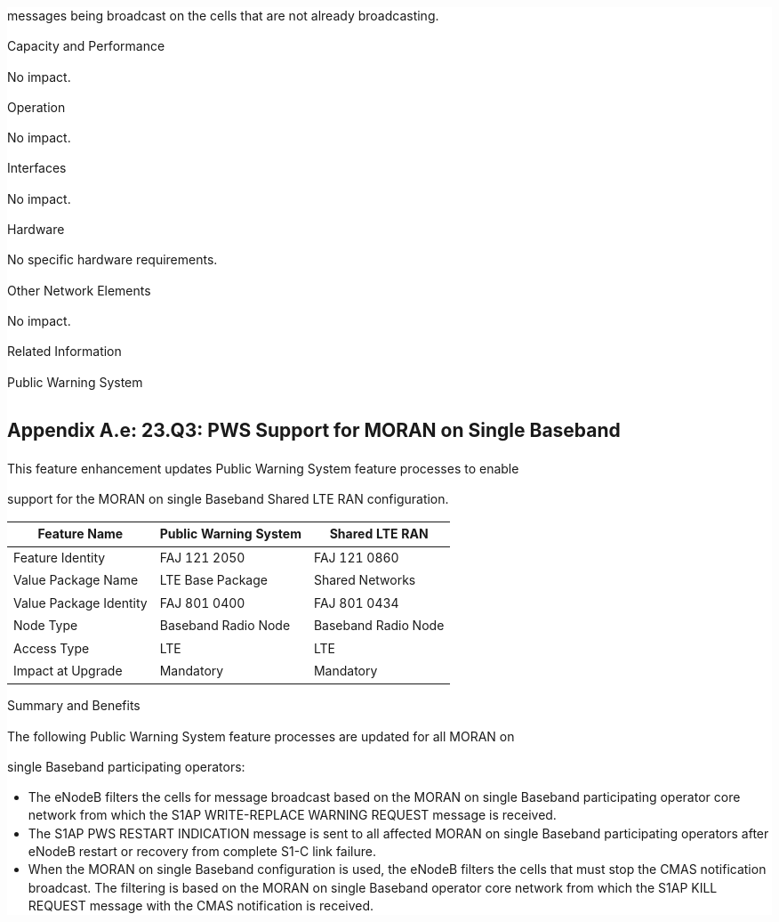 messages being broadcast on the cells that are not already broadcasting.

Capacity and Performance

No impact.

Operation

No impact.

Interfaces

No impact.

Hardware

No specific hardware requirements.

Other Network Elements

No impact.

Related Information

Public Warning System

## Appendix A.e: 23.Q3: PWS Support for MORAN on Single Baseband

This feature enhancement updates Public Warning System feature processes to enable

support for the MORAN on single Baseband Shared LTE RAN configuration.

| Feature Name           | Public Warning System   | Shared LTE RAN      |
|------------------------|-------------------------|---------------------|
| Feature Identity       | FAJ 121 2050            | FAJ 121 0860        |
| Value Package Name     | LTE Base Package        | Shared Networks     |
| Value Package Identity | FAJ 801 0400            | FAJ 801 0434        |
| Node Type              | Baseband Radio Node     | Baseband Radio Node |
| Access Type            | LTE                     | LTE                 |
| Impact at Upgrade      | Mandatory               | Mandatory           |

Summary and Benefits

The following Public Warning System feature processes are updated for all MORAN on

single Baseband participating operators:

- The eNodeB filters the cells for message broadcast based on the MORAN on single Baseband participating operator core network from which the S1AP WRITE-REPLACE WARNING REQUEST message is received.
- The S1AP PWS RESTART INDICATION message is sent to all affected MORAN on single Baseband participating operators after eNodeB restart or recovery from complete S1-C link failure.
- When the MORAN on single Baseband configuration is used, the eNodeB filters the cells that must stop the CMAS notification broadcast. The filtering is based on the MORAN on single Baseband operator core network from which the S1AP KILL REQUEST message with the CMAS notification is received.
